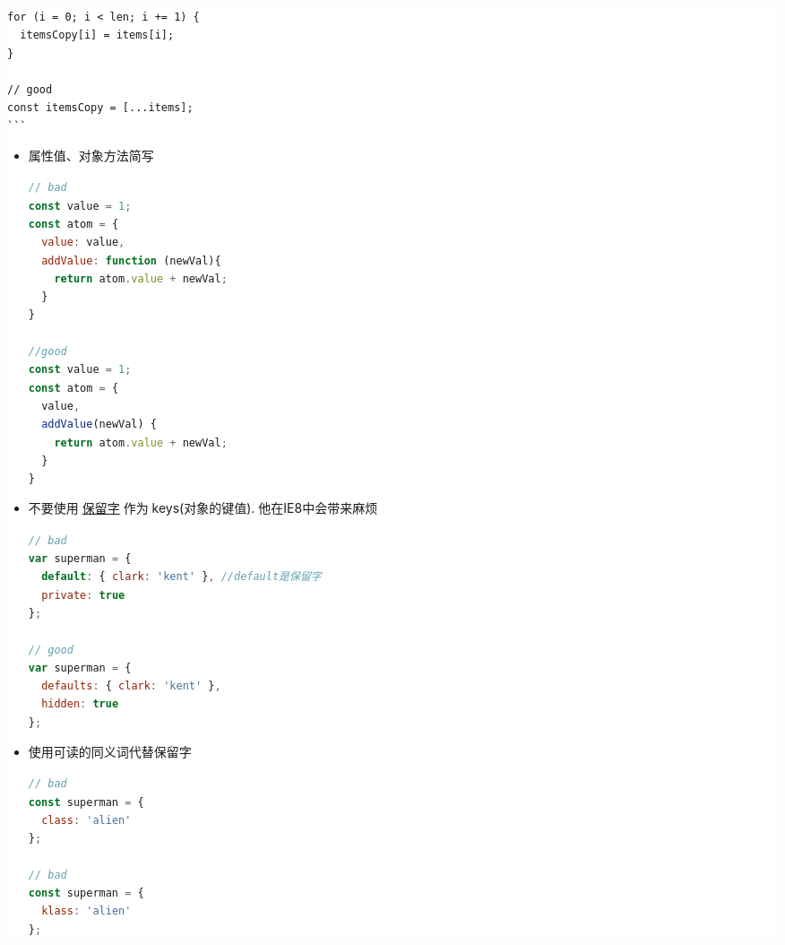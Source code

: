     for (i = 0; i < len; i += 1) {
      itemsCopy[i] = items[i];
    }

    // good
    const itemsCopy = [...items];
    ```
*   属性值、对象方法简写

    ```javascript
    // bad
    const value = 1;
    const atom = {
      value: value,
      addValue: function (newVal){
        return atom.value + newVal;
      }
    }

    //good
    const value = 1;
    const atom = {
      value,
      addValue(newVal) {
        return atom.value + newVal;
      }
    }
    ```
*   不要使用 [保留字](http://es5.github.io/#x7.6.1) 作为 keys(对象的键值). 他在IE8中会带来麻烦

    ```javascript
    // bad
    var superman = {
      default: { clark: 'kent' }, //default是保留字
      private: true
    };

    // good
    var superman = {
      defaults: { clark: 'kent' },
      hidden: true
    };
    ```
*   使用可读的同义词代替保留字

    ```javascript
    // bad
    const superman = {
      class: 'alien'
    };

    // bad
    const superman = {
      klass: 'alien'
    };
